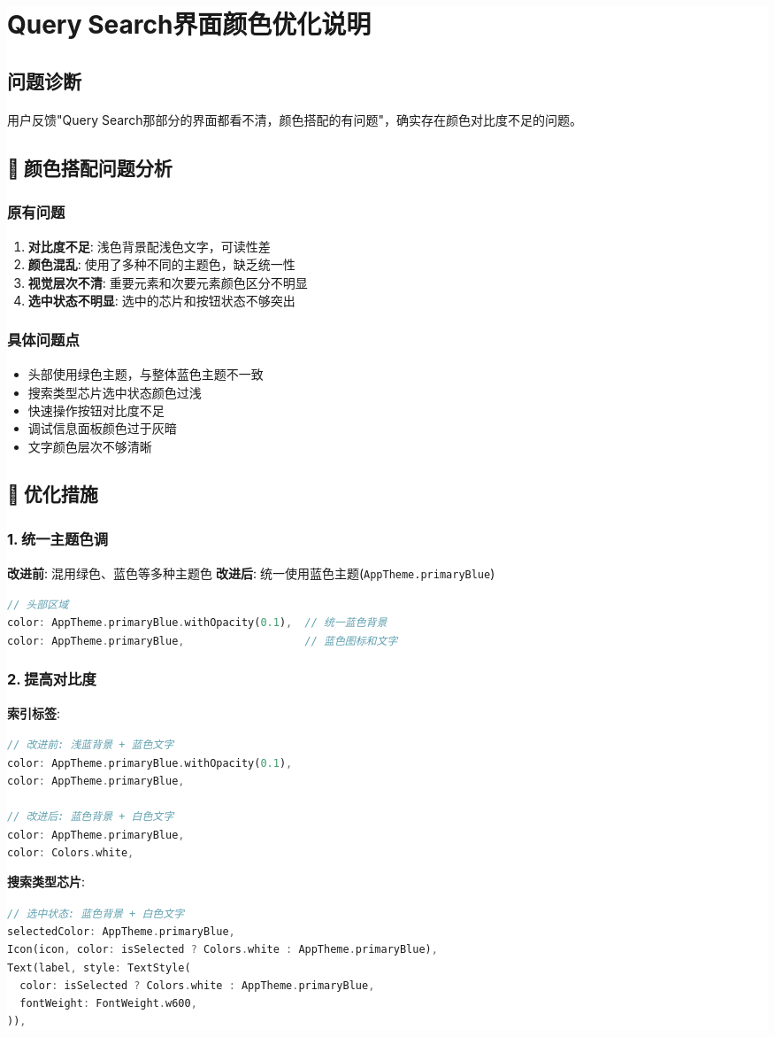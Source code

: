 # Query Search界面颜色优化说明

## 问题诊断
用户反馈"Query Search那部分的界面都看不清，颜色搭配的有问题"，确实存在颜色对比度不足的问题。

## 🎨 颜色搭配问题分析

### 原有问题
1. **对比度不足**: 浅色背景配浅色文字，可读性差
2. **颜色混乱**: 使用了多种不同的主题色，缺乏统一性
3. **视觉层次不清**: 重要元素和次要元素颜色区分不明显
4. **选中状态不明显**: 选中的芯片和按钮状态不够突出

### 具体问题点
- 头部使用绿色主题，与整体蓝色主题不一致
- 搜索类型芯片选中状态颜色过浅
- 快速操作按钮对比度不足
- 调试信息面板颜色过于灰暗
- 文字颜色层次不够清晰

## 🔧 优化措施

### 1. 统一主题色调
**改进前**: 混用绿色、蓝色等多种主题色
**改进后**: 统一使用蓝色主题(`AppTheme.primaryBlue`)

```dart
// 头部区域
color: AppTheme.primaryBlue.withOpacity(0.1),  // 统一蓝色背景
color: AppTheme.primaryBlue,                   // 蓝色图标和文字
```

### 2. 提高对比度
**索引标签**:
```dart
// 改进前: 浅蓝背景 + 蓝色文字
color: AppTheme.primaryBlue.withOpacity(0.1),
color: AppTheme.primaryBlue,

// 改进后: 蓝色背景 + 白色文字
color: AppTheme.primaryBlue,
color: Colors.white,
```

**搜索类型芯片**:
```dart
// 选中状态: 蓝色背景 + 白色文字
selectedColor: AppTheme.primaryBlue,
Icon(icon, color: isSelected ? Colors.white : AppTheme.primaryBlue),
Text(label, style: TextStyle(
  color: isSelected ? Colors.white : AppTheme.primaryBlue,
  fontWeight: FontWeight.w600,
)),
```

